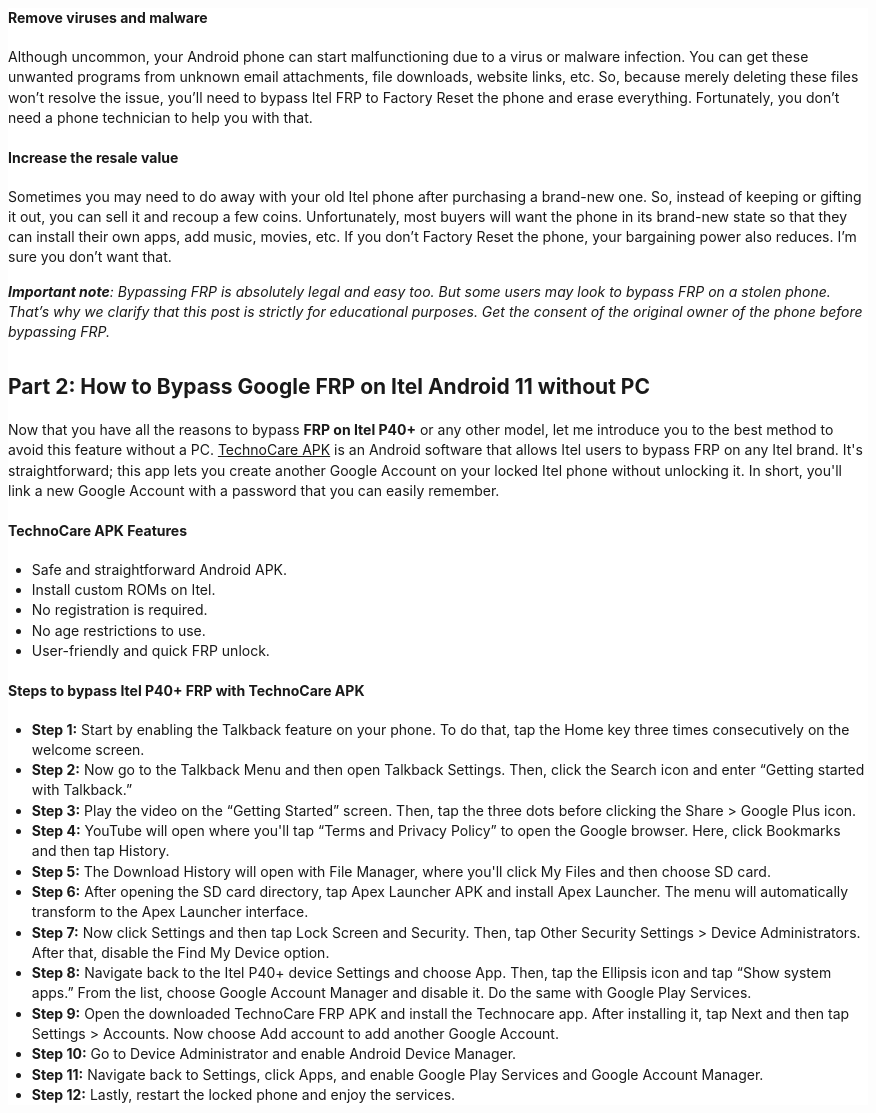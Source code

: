 #### Remove viruses and malware

Although uncommon, your Android phone can start malfunctioning due to a virus or malware infection. You can get these unwanted programs from unknown email attachments, file downloads, website links, etc. So, because merely deleting these files won’t resolve the issue, you’ll need to bypass Itel FRP to Factory Reset the phone and erase everything. Fortunately, you don’t need a phone technician to help you with that.

#### Increase the resale value

Sometimes you may need to do away with your old Itel phone after purchasing a brand-new one. So, instead of keeping or gifting it out, you can sell it and recoup a few coins. Unfortunately, most buyers will want the phone in its brand-new state so that they can install their own apps, add music, movies, etc. If you don’t Factory Reset the phone, your bargaining power also reduces. I’m sure you don’t want that.

_**Important note**: Bypassing FRP is absolutely legal and easy too. But some users may look to bypass FRP on a stolen phone. That’s why we clarify that this post is strictly for educational purposes. Get the consent of the original owner of the phone before bypassing FRP._

## Part 2: How to Bypass Google FRP on Itel Android 11 without PC

Now that you have all the reasons to bypass **FRP on Itel P40+** or any other model, let me introduce you to the best method to avoid this feature without a PC. [TechnoCare APK](https://www.technocareapk.com/) is an Android software that allows Itel users to bypass FRP on any Itel brand. It's straightforward; this app lets you create another Google Account on your locked Itel phone without unlocking it. In short, you'll link a new Google Account with a password that you can easily remember.

#### TechnoCare APK Features

- Safe and straightforward Android APK.
- Install custom ROMs on Itel.
- No registration is required.
- No age restrictions to use.
- User-friendly and quick FRP unlock.

#### Steps to bypass Itel P40+ FRP with TechnoCare APK

- **Step 1:** Start by enabling the Talkback feature on your phone. To do that, tap the Home key three times consecutively on the welcome screen.
- **Step 2:** Now go to the Talkback Menu and then open Talkback Settings. Then, click the Search icon and enter “Getting started with Talkback.”
- **Step 3:** Play the video on the “Getting Started” screen. Then, tap the three dots before clicking the Share > Google Plus icon.
- **Step 4:** YouTube will open where you'll tap “Terms and Privacy Policy” to open the Google browser. Here, click Bookmarks and then tap History.
- **Step 5:** The Download History will open with File Manager, where you'll click My Files and then choose SD card.
- **Step 6:** After opening the SD card directory, tap Apex Launcher APK and install Apex Launcher. The menu will automatically transform to the Apex Launcher interface.
- **Step 7:** Now click Settings and then tap Lock Screen and Security. Then, tap Other Security Settings > Device Administrators. After that, disable the Find My Device option.
- **Step 8:** Navigate back to the Itel P40+ device Settings and choose App. Then, tap the Ellipsis icon and tap “Show system apps.” From the list, choose Google Account Manager and disable it. Do the same with Google Play Services.
- **Step 9:** Open the downloaded TechnoCare FRP APK and install the Technocare app. After installing it, tap Next and then tap Settings > Accounts. Now choose Add account to add another Google Account.
- **Step 10:** Go to Device Administrator and enable Android Device Manager.
- **Step 11:** Navigate back to Settings, click Apps, and enable Google Play Services and Google Account Manager.
- **Step 12:** Lastly, restart the locked phone and enjoy the services.
